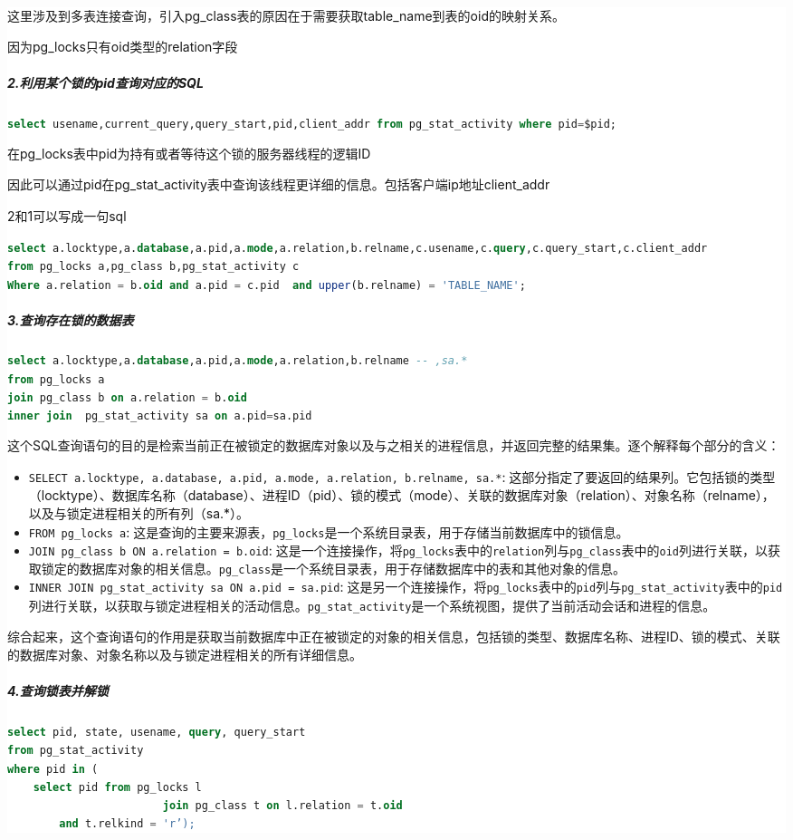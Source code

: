 这里涉及到多表连接查询，引入pg_class表的原因在于需要获取table_name到表的oid的映射关系。

因为pg_locks只有oid类型的relation字段



##### 2.利用某个锁的pid查询对应的SQL

```sql
select usename,current_query,query_start,pid,client_addr from pg_stat_activity where pid=$pid;
```

在pg_locks表中pid为持有或者等待这个锁的服务器线程的逻辑ID

因此可以通过pid在pg_stat_activity表中查询该线程更详细的信息。包括客户端ip地址client_addr

2和1可以写成一句sql

```sql
select a.locktype,a.database,a.pid,a.mode,a.relation,b.relname,c.usename,c.query,c.query_start,c.client_addr
from pg_locks a,pg_class b,pg_stat_activity c
Where a.relation = b.oid and a.pid = c.pid  and upper(b.relname) = 'TABLE_NAME';
```



##### 3.查询存在锁的数据表

```sql
select a.locktype,a.database,a.pid,a.mode,a.relation,b.relname -- ,sa.*
from pg_locks a
join pg_class b on a.relation = b.oid 
inner join  pg_stat_activity sa on a.pid=sa.pid
```

这个SQL查询语句的目的是检索当前正在被锁定的数据库对象以及与之相关的进程信息，并返回完整的结果集。逐个解释每个部分的含义：

- `SELECT a.locktype, a.database, a.pid, a.mode, a.relation, b.relname, sa.*`: 这部分指定了要返回的结果列。它包括锁的类型（locktype）、数据库名称（database）、进程ID（pid）、锁的模式（mode）、关联的数据库对象（relation）、对象名称（relname），以及与锁定进程相关的所有列（sa.*）。
- `FROM pg_locks a`: 这是查询的主要来源表，`pg_locks`是一个系统目录表，用于存储当前数据库中的锁信息。
- `JOIN pg_class b ON a.relation = b.oid`: 这是一个连接操作，将`pg_locks`表中的`relation`列与`pg_class`表中的`oid`列进行关联，以获取锁定的数据库对象的相关信息。`pg_class`是一个系统目录表，用于存储数据库中的表和其他对象的信息。
- `INNER JOIN pg_stat_activity sa ON a.pid = sa.pid`: 这是另一个连接操作，将`pg_locks`表中的`pid`列与`pg_stat_activity`表中的`pid`列进行关联，以获取与锁定进程相关的活动信息。`pg_stat_activity`是一个系统视图，提供了当前活动会话和进程的信息。

综合起来，这个查询语句的作用是获取当前数据库中正在被锁定的对象的相关信息，包括锁的类型、数据库名称、进程ID、锁的模式、关联的数据库对象、对象名称以及与锁定进程相关的所有详细信息。



##### 4.查询锁表并解锁

```sql
select pid, state, usename, query, query_start
from pg_stat_activity
where pid in (
    select pid from pg_locks l
                        join pg_class t on l.relation = t.oid
        and t.relkind = 'r’);
```
